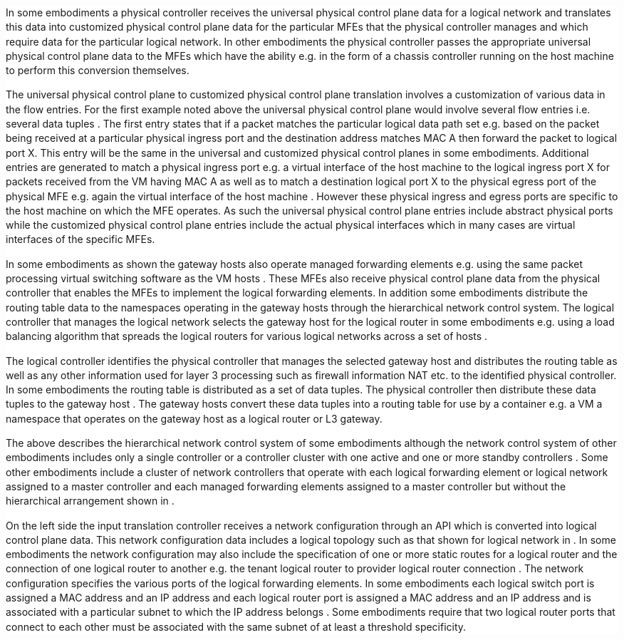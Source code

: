 In some embodiments a physical controller receives the universal physical control plane data for a logical network and translates this data into customized physical control plane data for the particular MFEs that the physical controller manages and which require data for the particular logical network. In other embodiments the physical controller passes the appropriate universal physical control plane data to the MFEs which have the ability e.g. in the form of a chassis controller running on the host machine to perform this conversion themselves.

The universal physical control plane to customized physical control plane translation involves a customization of various data in the flow entries. For the first example noted above the universal physical control plane would involve several flow entries i.e. several data tuples . The first entry states that if a packet matches the particular logical data path set e.g. based on the packet being received at a particular physical ingress port and the destination address matches MAC A then forward the packet to logical port X. This entry will be the same in the universal and customized physical control planes in some embodiments. Additional entries are generated to match a physical ingress port e.g. a virtual interface of the host machine to the logical ingress port X for packets received from the VM having MAC A as well as to match a destination logical port X to the physical egress port of the physical MFE e.g. again the virtual interface of the host machine . However these physical ingress and egress ports are specific to the host machine on which the MFE operates. As such the universal physical control plane entries include abstract physical ports while the customized physical control plane entries include the actual physical interfaces which in many cases are virtual interfaces of the specific MFEs.

In some embodiments as shown the gateway hosts also operate managed forwarding elements e.g. using the same packet processing virtual switching software as the VM hosts . These MFEs also receive physical control plane data from the physical controller that enables the MFEs to implement the logical forwarding elements. In addition some embodiments distribute the routing table data to the namespaces operating in the gateway hosts through the hierarchical network control system. The logical controller that manages the logical network selects the gateway host for the logical router in some embodiments e.g. using a load balancing algorithm that spreads the logical routers for various logical networks across a set of hosts .

The logical controller identifies the physical controller that manages the selected gateway host and distributes the routing table as well as any other information used for layer 3 processing such as firewall information NAT etc. to the identified physical controller. In some embodiments the routing table is distributed as a set of data tuples. The physical controller then distribute these data tuples to the gateway host . The gateway hosts convert these data tuples into a routing table for use by a container e.g. a VM a namespace that operates on the gateway host as a logical router or L3 gateway.

The above describes the hierarchical network control system of some embodiments although the network control system of other embodiments includes only a single controller or a controller cluster with one active and one or more standby controllers . Some other embodiments include a cluster of network controllers that operate with each logical forwarding element or logical network assigned to a master controller and each managed forwarding elements assigned to a master controller but without the hierarchical arrangement shown in .

On the left side the input translation controller receives a network configuration through an API which is converted into logical control plane data. This network configuration data includes a logical topology such as that shown for logical network in . In some embodiments the network configuration may also include the specification of one or more static routes for a logical router and the connection of one logical router to another e.g. the tenant logical router to provider logical router connection . The network configuration specifies the various ports of the logical forwarding elements. In some embodiments each logical switch port is assigned a MAC address and an IP address and each logical router port is assigned a MAC address and an IP address and is associated with a particular subnet to which the IP address belongs . Some embodiments require that two logical router ports that connect to each other must be associated with the same subnet of at least a threshold specificity.

